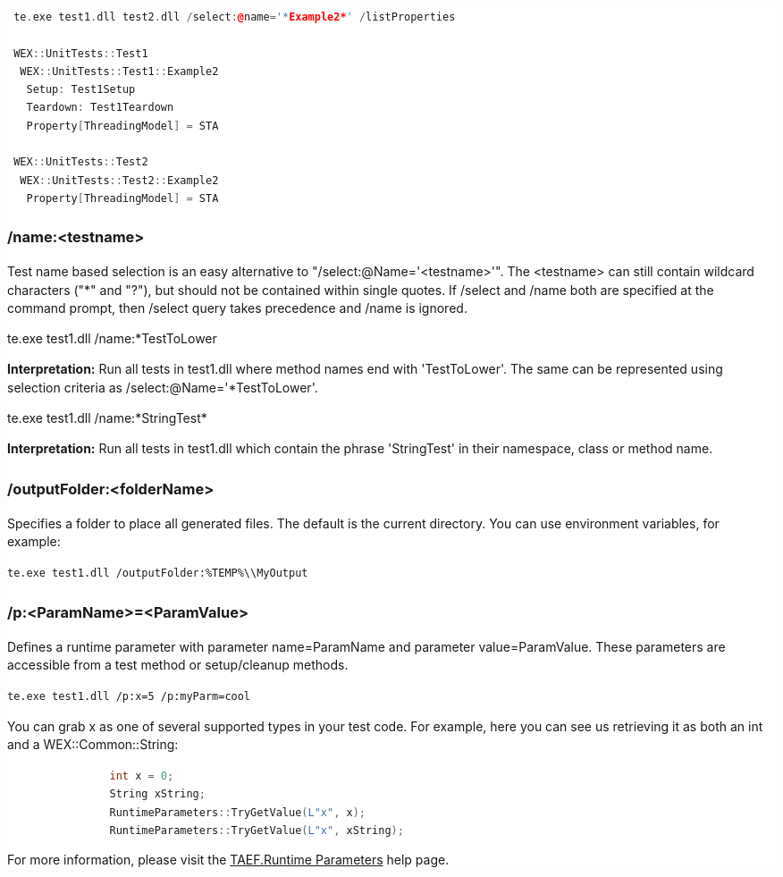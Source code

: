 
```cpp
 te.exe test1.dll test2.dll /select:@name='*Example2*' /listProperties

 WEX::UnitTests::Test1
  WEX::UnitTests::Test1::Example2
   Setup: Test1Setup
   Teardown: Test1Teardown
   Property[ThreadingModel] = STA

 WEX::UnitTests::Test2
  WEX::UnitTests::Test2::Example2
   Property[ThreadingModel] = STA
```

### /name:\<testname>

Test name based selection is an easy alternative to "/select:@Name='&lt;testname&gt;'". The &lt;testname&gt; can still contain wildcard characters ("\*" and "?"), but should not be contained within single quotes. If /select and /name both are specified at the command prompt, then /select query takes precedence and /name is ignored.

te.exe test1.dll /name:\*TestToLower  

**Interpretation:** Run all tests in test1.dll where method names end with 'TestToLower'. The same can be represented using selection criteria as /select:@Name='\*TestToLower'.

te.exe test1.dll /name:\*StringTest\*  

**Interpretation:** Run all tests in test1.dll which contain the phrase 'StringTest' in their namespace, class or method name.

### /outputFolder:\<folderName>

Specifies a folder to place all generated files. The default is the current directory. You can use environment variables, for example:

`te.exe test1.dll /outputFolder:%TEMP%\\MyOutput`

### /p:\<ParamName>=\<ParamValue>

Defines a runtime parameter with parameter name=ParamName and parameter value=ParamValue. These parameters are accessible from a test method or setup/cleanup methods.

`te.exe test1.dll /p:x=5 /p:myParm=cool`

You can grab x as one of several supported types in your test code. For example, here you can see us retrieving it as both an int and a WEX::Common::String:

```cpp
                int x = 0;
                String xString;
                RuntimeParameters::TryGetValue(L"x", x);
                RuntimeParameters::TryGetValue(L"x", xString);
```

For more information, please visit the [TAEF.Runtime Parameters](runtime-parameters.md) help page.
